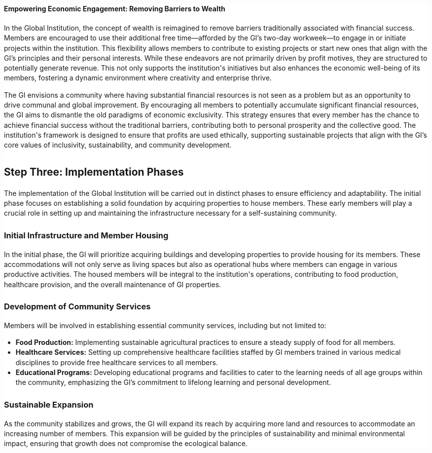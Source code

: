 #### Empowering Economic Engagement: Removing Barriers to Wealth
In the Global Institution, the concept of wealth is reimagined to remove barriers traditionally associated with financial success. Members are encouraged to use their additional free time—afforded by the GI’s two-day workweek—to engage in or initiate projects within the institution. This flexibility allows members to contribute to existing projects or start new ones that align with the GI’s principles and their personal interests. While these endeavors are not primarily driven by profit motives, they are structured to potentially generate revenue. This not only supports the institution's initiatives but also enhances the economic well-being of its members, fostering a dynamic environment where creativity and enterprise thrive.

The GI envisions a community where having substantial financial resources is not seen as a problem but as an opportunity to drive communal and global improvement. By encouraging all members to potentially accumulate significant financial resources, the GI aims to dismantle the old paradigms of economic exclusivity. This strategy ensures that every member has the chance to achieve financial success without the traditional barriers, contributing both to personal prosperity and the collective good. The institution's framework is designed to ensure that profits are used ethically, supporting sustainable projects that align with the GI’s core values of inclusivity, sustainability, and community development.




## Step Three: Implementation Phases
The implementation of the Global Institution will be carried out in distinct phases to ensure efficiency and adaptability. The initial phase focuses on establishing a solid foundation by acquiring properties to house members. These early members will play a crucial role in setting up and maintaining the infrastructure necessary for a self-sustaining community.

### Initial Infrastructure and Member Housing
In the initial phase, the GI will prioritize acquiring buildings and developing properties to provide housing for its members. These accommodations will not only serve as living spaces but also as operational hubs where members can engage in various productive activities. The housed members will be integral to the institution's operations, contributing to food production, healthcare provision, and the overall maintenance of GI properties.

### Development of Community Services
Members will be involved in establishing essential community services, including but not limited to:
- **Food Production:** Implementing sustainable agricultural practices to ensure a steady supply of food for all members.
- **Healthcare Services:** Setting up comprehensive healthcare facilities staffed by GI members trained in various medical disciplines to provide free healthcare services to all members.
- **Educational Programs:** Developing educational programs and facilities to cater to the learning needs of all age groups within the community, emphasizing the GI’s commitment to lifelong learning and personal development.

### Sustainable Expansion
As the community stabilizes and grows, the GI will expand its reach by acquiring more land and resources to accommodate an increasing number of members. This expansion will be guided by the principles of sustainability and minimal environmental impact, ensuring that growth does not compromise the ecological balance.
